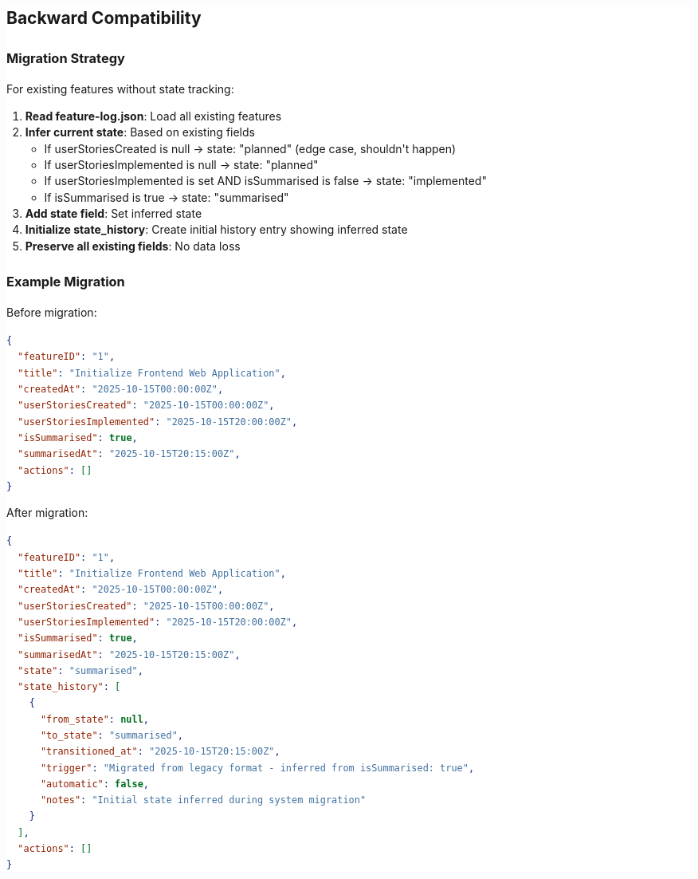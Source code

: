## Backward Compatibility

### Migration Strategy

For existing features without state tracking:

1. **Read feature-log.json**: Load all existing features
2. **Infer current state**: Based on existing fields
   - If userStoriesCreated is null → state: "planned" (edge case, shouldn't happen)
   - If userStoriesImplemented is null → state: "planned"
   - If userStoriesImplemented is set AND isSummarised is false → state: "implemented"
   - If isSummarised is true → state: "summarised"
3. **Add state field**: Set inferred state
4. **Initialize state_history**: Create initial history entry showing inferred state
5. **Preserve all existing fields**: No data loss

### Example Migration

Before migration:
```json
{
  "featureID": "1",
  "title": "Initialize Frontend Web Application",
  "createdAt": "2025-10-15T00:00:00Z",
  "userStoriesCreated": "2025-10-15T00:00:00Z",
  "userStoriesImplemented": "2025-10-15T20:00:00Z",
  "isSummarised": true,
  "summarisedAt": "2025-10-15T20:15:00Z",
  "actions": []
}
```

After migration:
```json
{
  "featureID": "1",
  "title": "Initialize Frontend Web Application",
  "createdAt": "2025-10-15T00:00:00Z",
  "userStoriesCreated": "2025-10-15T00:00:00Z",
  "userStoriesImplemented": "2025-10-15T20:00:00Z",
  "isSummarised": true,
  "summarisedAt": "2025-10-15T20:15:00Z",
  "state": "summarised",
  "state_history": [
    {
      "from_state": null,
      "to_state": "summarised",
      "transitioned_at": "2025-10-15T20:15:00Z",
      "trigger": "Migrated from legacy format - inferred from isSummarised: true",
      "automatic": false,
      "notes": "Initial state inferred during system migration"
    }
  ],
  "actions": []
}
```
